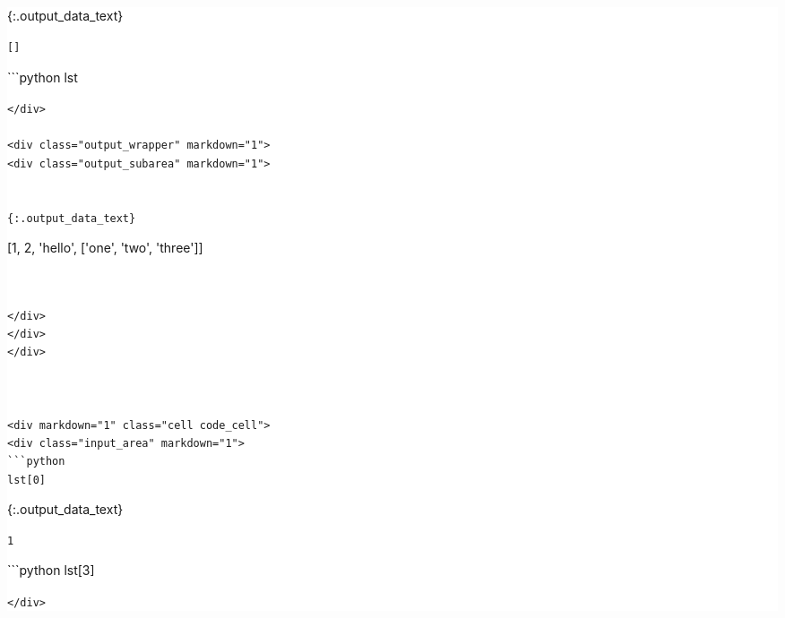 {:.output_data_text}
```
[]
```


</div>
</div>
</div>



<div markdown="1" class="cell code_cell">
<div class="input_area" markdown="1">
```python
lst

```
</div>

<div class="output_wrapper" markdown="1">
<div class="output_subarea" markdown="1">


{:.output_data_text}
```
[1, 2, 'hello', ['one', 'two', 'three']]
```


</div>
</div>
</div>



<div markdown="1" class="cell code_cell">
<div class="input_area" markdown="1">
```python
lst[0]

```
</div>

<div class="output_wrapper" markdown="1">
<div class="output_subarea" markdown="1">


{:.output_data_text}
```
1
```


</div>
</div>
</div>



<div markdown="1" class="cell code_cell">
<div class="input_area" markdown="1">
```python
lst[3]

```
</div>
